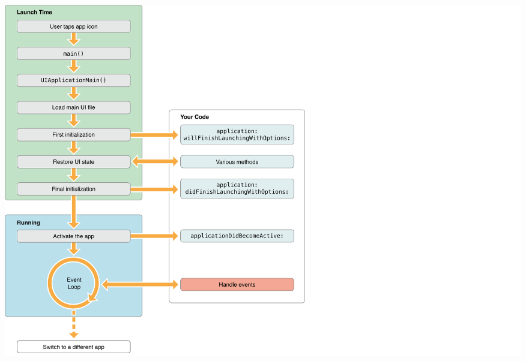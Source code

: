 <img src="/images/2000/Launch_Cycle.png" alt="The entire life cycle of an app" style="width: 500px;"/>
